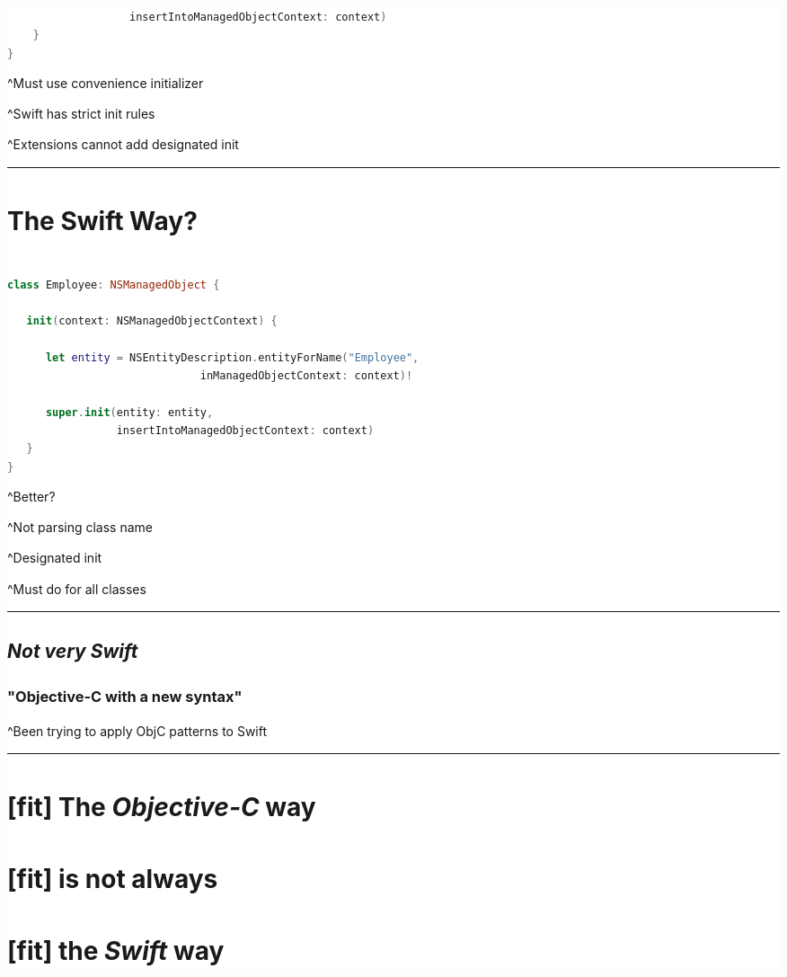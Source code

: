 ````swift
                   insertIntoManagedObjectContext: context)
    }
}
````

^Must use convenience initializer

^Swift has strict init rules

^Extensions cannot add designated init

---

# The Swift Way?

````swift

class Employee: NSManagedObject {

   init(context: NSManagedObjectContext) {

      let entity = NSEntityDescription.entityForName("Employee",
                              inManagedObjectContext: context)!

      super.init(entity: entity,
                 insertIntoManagedObjectContext: context)
   }
}

````

^Better?

^Not parsing class name

^Designated init

^Must do for all classes

---

## *Not very Swift*

### "Objective-C with a new syntax"

^Been trying to apply ObjC patterns to Swift

---

# [fit] The *Objective-C* way
# [fit] is not always
# [fit] the *Swift* way
